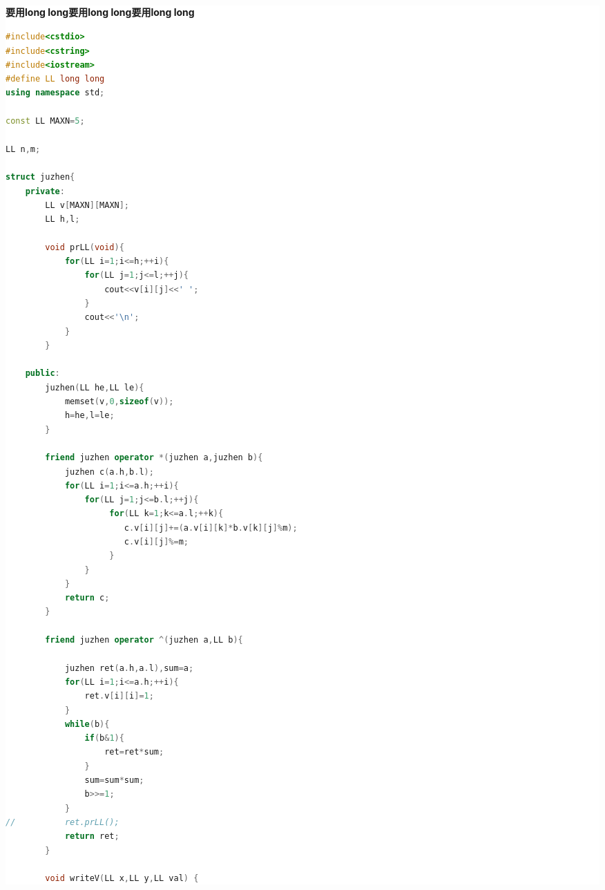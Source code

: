 **要用long long要用long long要用long long**

```cpp
#include<cstdio>
#include<cstring>
#include<iostream>
#define LL long long
using namespace std;

const LL MAXN=5;

LL n,m;

struct juzhen{
	private:
		LL v[MAXN][MAXN];
		LL h,l;
		
		void prLL(void){
			for(LL i=1;i<=h;++i){
				for(LL j=1;j<=l;++j){
					cout<<v[i][j]<<' ';
				}
				cout<<'\n';
			}
		}
	
	public:
		juzhen(LL he,LL le){
			memset(v,0,sizeof(v));
			h=he,l=le;
		}
		
		friend juzhen operator *(juzhen a,juzhen b){
			juzhen c(a.h,b.l);
			for(LL i=1;i<=a.h;++i){
				for(LL j=1;j<=b.l;++j){
					 for(LL k=1;k<=a.l;++k){
					 	c.v[i][j]+=(a.v[i][k]*b.v[k][j]%m);
					 	c.v[i][j]%=m;
					 }
				}
			}
			return c;
		}
		
		friend juzhen operator ^(juzhen a,LL b){
			
			juzhen ret(a.h,a.l),sum=a;
			for(LL i=1;i<=a.h;++i){
				ret.v[i][i]=1;
			}
			while(b){
				if(b&1){
					ret=ret*sum;
				}
				sum=sum*sum;
				b>>=1;
			}
//			ret.prLL();
			return ret;
		}
		
		void writeV(LL x,LL y,LL val) {
```